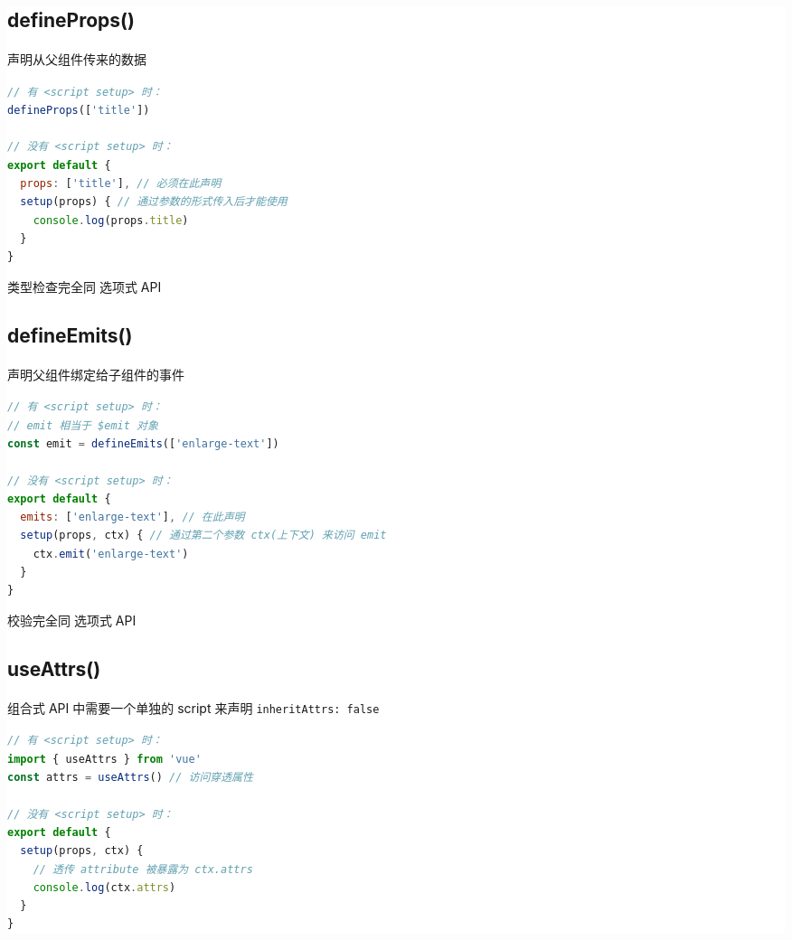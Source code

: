 ## defineProps()

声明从父组件传来的数据

```js
// 有 <script setup> 时：
defineProps(['title'])

// 没有 <script setup> 时：
export default {
  props: ['title'], // 必须在此声明
  setup(props) { // 通过参数的形式传入后才能使用
    console.log(props.title)
  }
}
```

类型检查完全同 选项式 API

## defineEmits()

声明父组件绑定给子组件的事件

```js
// 有 <script setup> 时：
// emit 相当于 $emit 对象
const emit = defineEmits(['enlarge-text'])

// 没有 <script setup> 时：
export default {
  emits: ['enlarge-text'], // 在此声明
  setup(props, ctx) { // 通过第二个参数 ctx(上下文) 来访问 emit
    ctx.emit('enlarge-text')
  }
}
```

校验完全同 选项式 API



## useAttrs()

组合式 API 中需要一个单独的 script 来声明  `inheritAttrs: false`

```js
// 有 <script setup> 时：
import { useAttrs } from 'vue'
const attrs = useAttrs() // 访问穿透属性

// 没有 <script setup> 时：
export default {
  setup(props, ctx) {
    // 透传 attribute 被暴露为 ctx.attrs
    console.log(ctx.attrs)
  }
}
```
